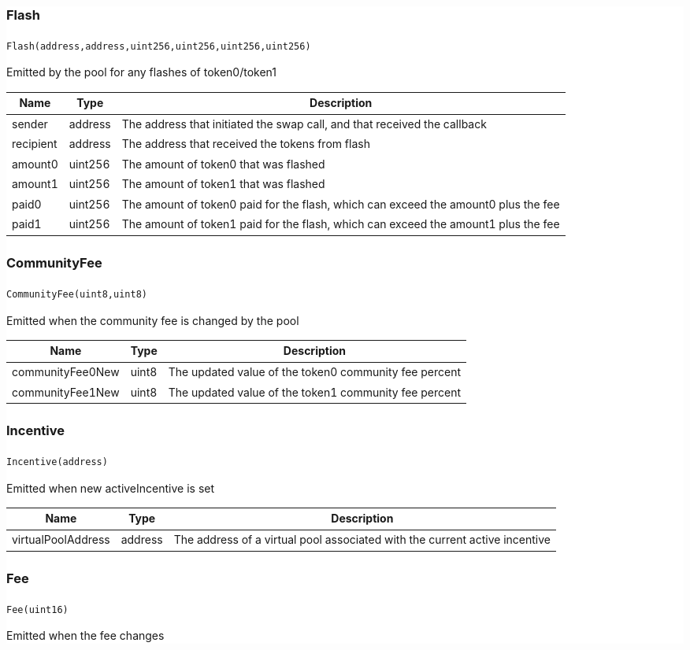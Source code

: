 
### Flash


`Flash(address,address,uint256,uint256,uint256,uint256)`  

Emitted by the pool for any flashes of token0/token1



| Name | Type | Description |
| ---- | ---- | ----------- |
| sender | address | The address that initiated the swap call, and that received the callback |
| recipient | address | The address that received the tokens from flash |
| amount0 | uint256 | The amount of token0 that was flashed |
| amount1 | uint256 | The amount of token1 that was flashed |
| paid0 | uint256 | The amount of token0 paid for the flash, which can exceed the amount0 plus the fee |
| paid1 | uint256 | The amount of token1 paid for the flash, which can exceed the amount1 plus the fee |


### CommunityFee


`CommunityFee(uint8,uint8)`  

Emitted when the community fee is changed by the pool



| Name | Type | Description |
| ---- | ---- | ----------- |
| communityFee0New | uint8 | The updated value of the token0 community fee percent |
| communityFee1New | uint8 | The updated value of the token1 community fee percent |


### Incentive


`Incentive(address)`  

Emitted when new activeIncentive is set



| Name | Type | Description |
| ---- | ---- | ----------- |
| virtualPoolAddress | address | The address of a virtual pool associated with the current active incentive |


### Fee


`Fee(uint16)`  

Emitted when the fee changes
